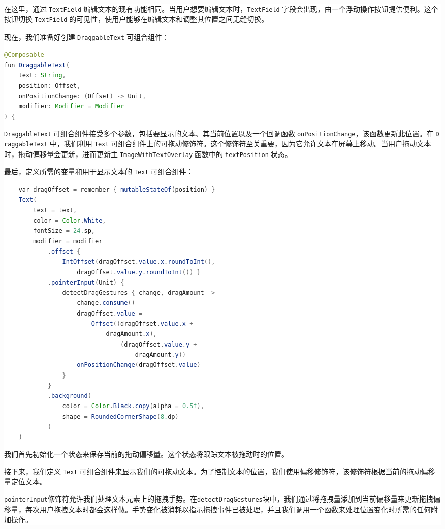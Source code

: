 在这里，通过 `TextField` 编辑文本的现有功能相同。当用户想要编辑文本时，`TextField` 字段会出现，由一个浮动操作按钮提供便利。这个按钮切换 `TextField` 的可见性，使用户能够在编辑文本和调整其位置之间无缝切换。

现在，我们准备好创建 `DraggableText` 可组合组件：

```java
@Composable
fun DraggableText(
    text: String,
    position: Offset,
    onPositionChange: (Offset) -> Unit,
    modifier: Modifier = Modifier
) {
```

`DraggableText` 可组合组件接受多个参数，包括要显示的文本、其当前位置以及一个回调函数 `onPositionChange`，该函数更新此位置。在 `DraggableText` 中，我们利用 `Text` 可组合组件上的可拖动修饰符。这个修饰符至关重要，因为它允许文本在屏幕上移动。当用户拖动文本时，拖动偏移量会更新，进而更新主 `ImageWithTextOverlay` 函数中的 `textPosition` 状态。

最后，定义所需的变量和用于显示文本的 `Text` 可组合组件：

```java
    var dragOffset = remember { mutableStateOf(position) }
    Text(
        text = text,
        color = Color.White,
        fontSize = 24.sp,
        modifier = modifier
            .offset {
                IntOffset(dragOffset.value.x.roundToInt(),
                    dragOffset.value.y.roundToInt()) }
            .pointerInput(Unit) {
                detectDragGestures { change, dragAmount ->
                    change.consume()
                    dragOffset.value =
                        Offset((dragOffset.value.x +
                            dragAmount.x),
                                (dragOffset.value.y +
                                    dragAmount.y))
                    onPositionChange(dragOffset.value)
                }
            }
            .background(
                color = Color.Black.copy(alpha = 0.5f),
                shape = RoundedCornerShape(8.dp)
            )
    )
```

我们首先初始化一个状态来保存当前的拖动偏移量。这个状态将跟踪文本被拖动时的位置。

接下来，我们定义 `Text` 可组合组件来显示我们的可拖动文本。为了控制文本的位置，我们使用偏移修饰符，该修饰符根据当前的拖动偏移量定位文本。

`pointerInput`修饰符允许我们处理文本元素上的拖拽手势。在`detectDragGestures`块中，我们通过将拖拽量添加到当前偏移量来更新拖拽偏移量，每次用户拖拽文本时都会这样做。手势变化被消耗以指示拖拽事件已被处理，并且我们调用一个函数来处理位置变化时所需的任何附加操作。
